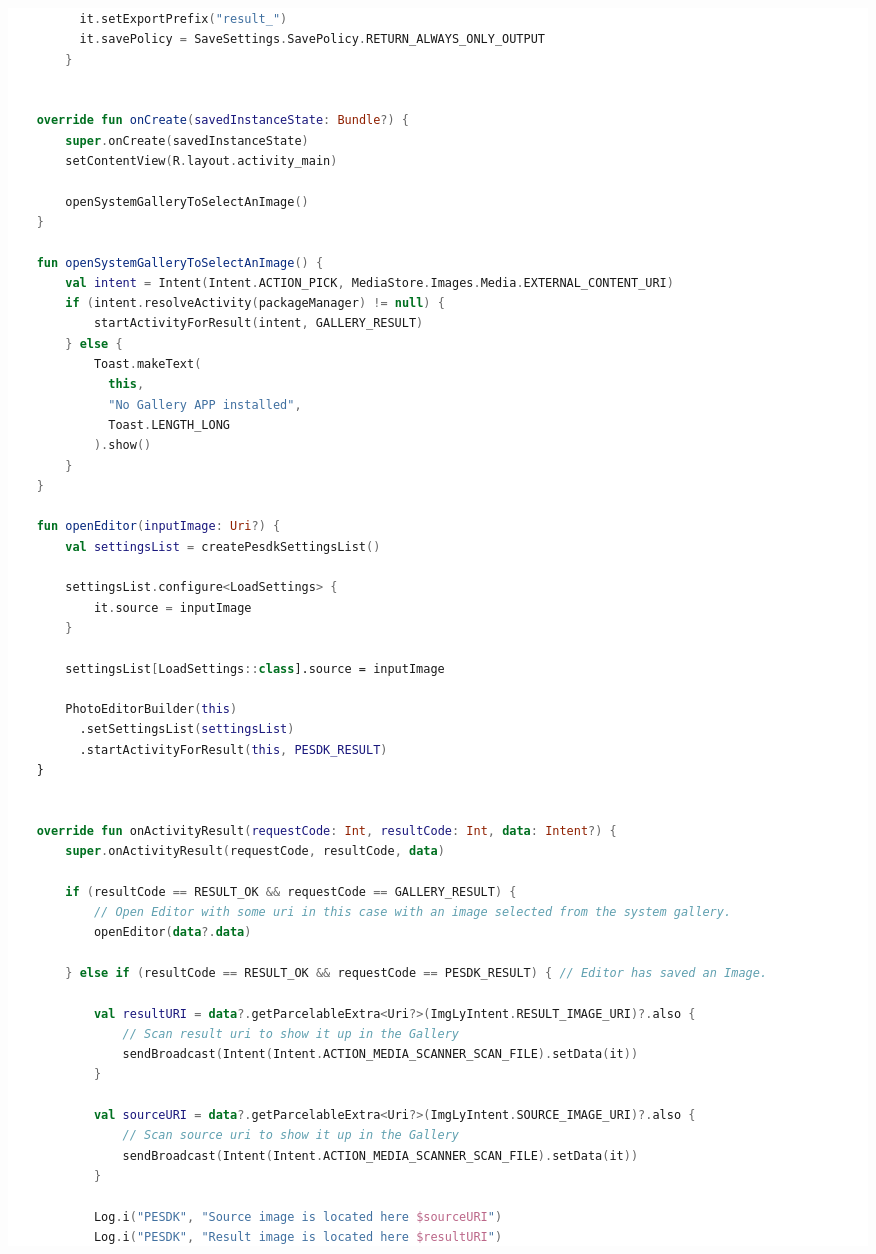``````kotlin
          it.setExportPrefix("result_")
          it.savePolicy = SaveSettings.SavePolicy.RETURN_ALWAYS_ONLY_OUTPUT
        }


    override fun onCreate(savedInstanceState: Bundle?) {
        super.onCreate(savedInstanceState)
        setContentView(R.layout.activity_main)

        openSystemGalleryToSelectAnImage()
    }

    fun openSystemGalleryToSelectAnImage() {
        val intent = Intent(Intent.ACTION_PICK, MediaStore.Images.Media.EXTERNAL_CONTENT_URI)
        if (intent.resolveActivity(packageManager) != null) {
            startActivityForResult(intent, GALLERY_RESULT)
        } else {
            Toast.makeText(
              this,
              "No Gallery APP installed",
              Toast.LENGTH_LONG
            ).show()
        }
    }

    fun openEditor(inputImage: Uri?) {
        val settingsList = createPesdkSettingsList()

        settingsList.configure<LoadSettings> {
            it.source = inputImage
        }

        settingsList[LoadSettings::class].source = inputImage

        PhotoEditorBuilder(this)
          .setSettingsList(settingsList)
          .startActivityForResult(this, PESDK_RESULT)
    }


    override fun onActivityResult(requestCode: Int, resultCode: Int, data: Intent?) {
        super.onActivityResult(requestCode, resultCode, data)

        if (resultCode == RESULT_OK && requestCode == GALLERY_RESULT) {
            // Open Editor with some uri in this case with an image selected from the system gallery.
            openEditor(data?.data)

        } else if (resultCode == RESULT_OK && requestCode == PESDK_RESULT) { // Editor has saved an Image.

            val resultURI = data?.getParcelableExtra<Uri?>(ImgLyIntent.RESULT_IMAGE_URI)?.also {
                // Scan result uri to show it up in the Gallery
                sendBroadcast(Intent(Intent.ACTION_MEDIA_SCANNER_SCAN_FILE).setData(it))
            }

            val sourceURI = data?.getParcelableExtra<Uri?>(ImgLyIntent.SOURCE_IMAGE_URI)?.also {
                // Scan source uri to show it up in the Gallery
                sendBroadcast(Intent(Intent.ACTION_MEDIA_SCANNER_SCAN_FILE).setData(it))
            }

            Log.i("PESDK", "Source image is located here $sourceURI")
            Log.i("PESDK", "Result image is located here $resultURI")
``````